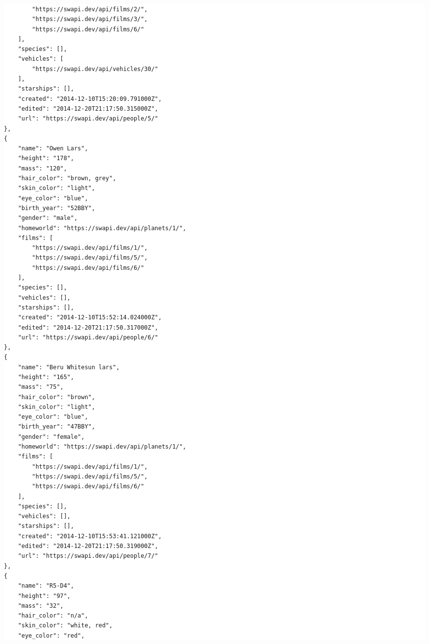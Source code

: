             "https://swapi.dev/api/films/2/",
            "https://swapi.dev/api/films/3/",
            "https://swapi.dev/api/films/6/"
        ],
        "species": [],
        "vehicles": [
            "https://swapi.dev/api/vehicles/30/"
        ],
        "starships": [],
        "created": "2014-12-10T15:20:09.791000Z",
        "edited": "2014-12-20T21:17:50.315000Z",
        "url": "https://swapi.dev/api/people/5/"
    },
    {
        "name": "Owen Lars",
        "height": "178",
        "mass": "120",
        "hair_color": "brown, grey",
        "skin_color": "light",
        "eye_color": "blue",
        "birth_year": "52BBY",
        "gender": "male",
        "homeworld": "https://swapi.dev/api/planets/1/",
        "films": [
            "https://swapi.dev/api/films/1/",
            "https://swapi.dev/api/films/5/",
            "https://swapi.dev/api/films/6/"
        ],
        "species": [],
        "vehicles": [],
        "starships": [],
        "created": "2014-12-10T15:52:14.024000Z",
        "edited": "2014-12-20T21:17:50.317000Z",
        "url": "https://swapi.dev/api/people/6/"
    },
    {
        "name": "Beru Whitesun lars",
        "height": "165",
        "mass": "75",
        "hair_color": "brown",
        "skin_color": "light",
        "eye_color": "blue",
        "birth_year": "47BBY",
        "gender": "female",
        "homeworld": "https://swapi.dev/api/planets/1/",
        "films": [
            "https://swapi.dev/api/films/1/",
            "https://swapi.dev/api/films/5/",
            "https://swapi.dev/api/films/6/"
        ],
        "species": [],
        "vehicles": [],
        "starships": [],
        "created": "2014-12-10T15:53:41.121000Z",
        "edited": "2014-12-20T21:17:50.319000Z",
        "url": "https://swapi.dev/api/people/7/"
    },
    {
        "name": "R5-D4",
        "height": "97",
        "mass": "32",
        "hair_color": "n/a",
        "skin_color": "white, red",
        "eye_color": "red",